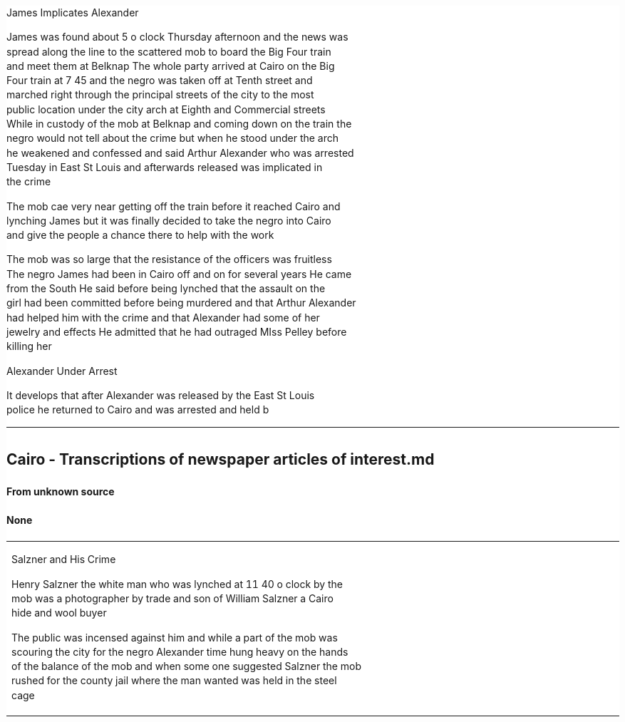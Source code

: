 James Implicates Alexander  
  
James was found about 5 o clock Thursday afternoon and the news was  
spread along the line to the scattered mob to board the Big Four train  
and meet them at Belknap The whole party arrived at Cairo on the Big  
Four train at 7 45 and the negro was taken off at Tenth street and  
marched right through the principal streets of the city to the most  
public location under the city arch at Eighth and Commercial streets  
While in custody of the mob at Belknap and coming down on the train the  
negro would not tell about the crime but when he stood under the arch  
he weakened and confessed and said Arthur Alexander who was arrested  
Tuesday in East St Louis and afterwards released was implicated in  
the crime  
  
The mob cae very near getting off the train before it reached Cairo and  
lynching James but it was finally decided to take the negro into Cairo  
and give the people a chance there to help with the work  
  
The mob was so large that the resistance of the officers was fruitless  
The negro James had been in Cairo off and on for several years He came  
from the South He said before being lynched that the assault on the  
girl had been committed before being murdered and that Arthur Alexander  
had helped him with the crime and that Alexander had some of her  
jewelry and effects He admitted that he had outraged MIss Pelley before  
killing her  
  
Alexander Under Arrest  
  
It develops that after Alexander was released by the East St Louis  
police he returned to Cairo and was arrested and held b
</td></tr></table>

---

## Cairo - Transcriptions of newspaper articles of interest.md

#### From unknown source

#### None

<table style="width: 100%;"><tr><td style="width: 50%">

 Salzner and His Crime  
  
Henry Salzner the white man who was lynched at 11 40 o clock by the  
mob was a photographer by trade and son of William Salzner a Cairo  
hide and wool buyer  
  
The public was incensed against him and while a part of the mob was  
scouring the city for the negro Alexander time hung heavy on the hands  
of the balance of the mob and when some one suggested Salzner the mob  
rushed for the county jail where the man wanted was held in the steel  
cage  
  